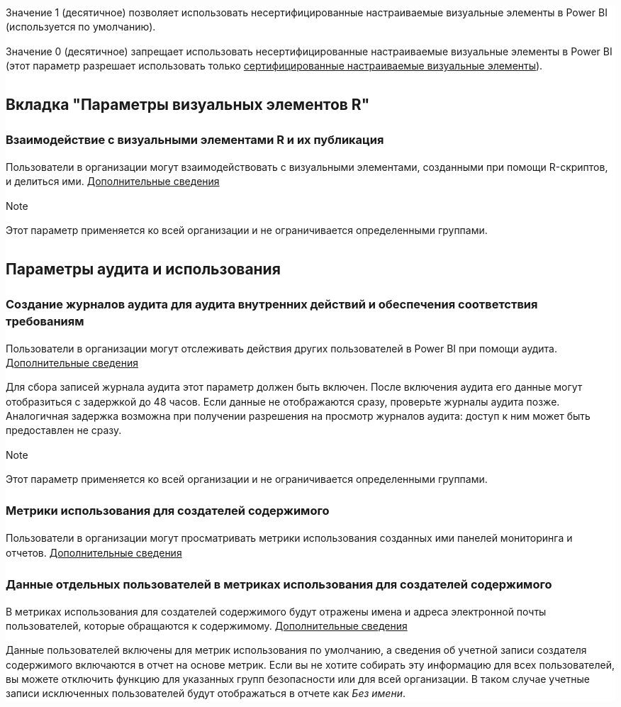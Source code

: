 Значение 1 (десятичное) позволяет использовать несертифицированные настраиваемые визуальные элементы в Power BI (используется по умолчанию).

Значение 0 (десятичное) запрещает использовать несертифицированные настраиваемые визуальные элементы в Power BI (этот параметр разрешает использовать только [сертифицированные настраиваемые визуальные элементы](https://go.microsoft.com/fwlink/?linkid=2002010)).

## <a name="r-visuals-settings"></a>Вкладка "Параметры визуальных элементов R"

### <a name="interact-with-and-share-r-visuals"></a>Взаимодействие с визуальными элементами R и их публикация

Пользователи в организации могут взаимодействовать с визуальными элементами, созданными при помощи R-скриптов, и делиться ими. [Дополнительные сведения](visuals/service-r-visuals.md)

> [!NOTE]
> Этот параметр применяется ко всей организации и не ограничивается определенными группами.

## <a name="audit-and-usage-settings"></a>Параметры аудита и использования

### <a name="create-audit-logs-for-internal-activity-auditing-and-compliance"></a>Создание журналов аудита для аудита внутренних действий и обеспечения соответствия требованиям

Пользователи в организации могут отслеживать действия других пользователей в Power BI при помощи аудита. [Дополнительные сведения](service-admin-auditing.md)

Для сбора записей журнала аудита этот параметр должен быть включен. После включения аудита его данные могут отобразиться с задержкой до 48 часов. Если данные не отображаются сразу, проверьте журналы аудита позже. Аналогичная задержка возможна при получении разрешения на просмотр журналов аудита: доступ к ним может быть предоставлен не сразу.

> [!NOTE]
> Этот параметр применяется ко всей организации и не ограничивается определенными группами.

### <a name="usage-metrics-for-content-creators"></a>Метрики использования для создателей содержимого

Пользователи в организации могут просматривать метрики использования созданных ими панелей мониторинга и отчетов. [Дополнительные сведения](service-usage-metrics.md)

### <a name="per-user-data-in-usage-metrics-for-content-creators"></a>Данные отдельных пользователей в метриках использования для создателей содержимого

В метриках использования для создателей содержимого будут отражены имена и адреса электронной почты пользователей, которые обращаются к содержимому. [Дополнительные сведения](service-usage-metrics.md)

Данные пользователей включены для метрик использования по умолчанию, а сведения об учетной записи создателя содержимого включаются в отчет на основе метрик. Если вы не хотите собирать эту информацию для всех пользователей, вы можете отключить функцию для указанных групп безопасности или для всей организации. В таком случае учетные записи исключенных пользователей будут отображаться в отчете как *Без имени*.
